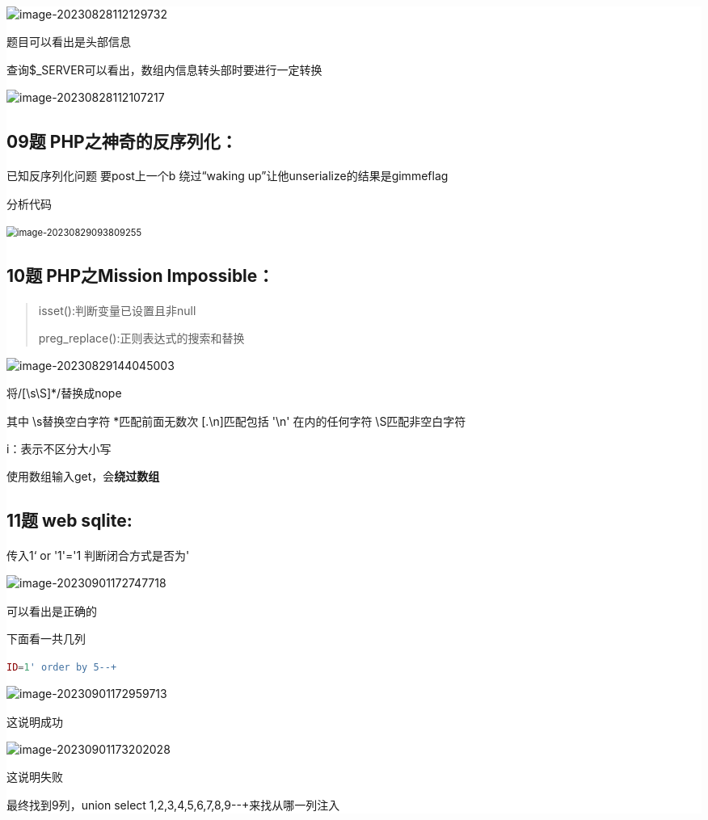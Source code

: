 ![image-20230828112129732](https://img1.imgtp.com/2023/09/03/lx0tNUDe.png)

题目可以看出是头部信息

查询$_SERVER可以看出，数组内信息转头部时要进行一定转换

![image-20230828112107217](https://img1.imgtp.com/2023/09/03/3JqBhbQj.png)

## 09题 PHP之神奇的反序列化：

已知反序列化问题 要post上一个b 绕过“waking up”让他unserialize的结果是gimmeflag

分析代码

<img src="https://img1.imgtp.com/2023/09/03/CepxO375.png" alt="image-20230829093809255" style="zoom:80%;" />

## 10题 PHP之Mission Impossible：

> isset():判断变量已设置且非null
>
> preg_replace():正则表达式的搜索和替换

![image-20230829144045003](https://img1.imgtp.com/2023/09/03/X0c0B5Se.png)

将/[\s\S]*/替换成nope

其中 \s替换空白字符  *匹配前面无数次  [.\n]匹配包括 '\n' 在内的任何字符 \S匹配非空白字符

i：表示不区分大小写

使用数组输入get，会**绕过数组**

## 11题 web sqlite:

传入1‘ or '1'='1 判断闭合方式是否为'

![image-20230901172747718](https://img1.imgtp.com/2023/09/03/8q9ekeJx.png)

可以看出是正确的

下面看一共几列

```php
ID=1' order by 5--+
```

![image-20230901172959713](https://img1.imgtp.com/2023/09/03/CLzCFzel.png)

这说明成功

![image-20230901173202028](https://img1.imgtp.com/2023/09/03/U5OCpcBt.png)

这说明失败

最终找到9列，union select 1,2,3,4,5,6,7,8,9--+来找从哪一列注入


[编码网址]: https://coding.tools/cn